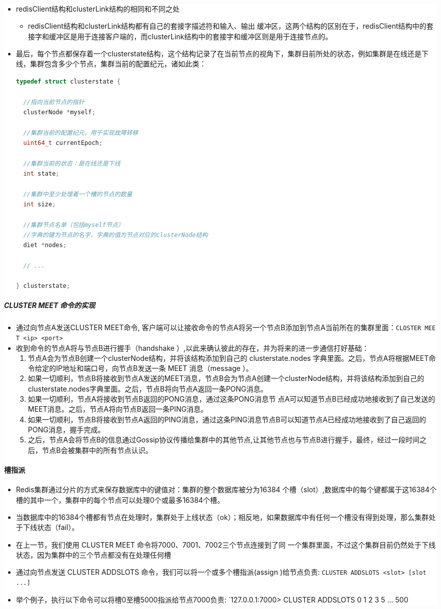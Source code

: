 * redisClient结构和clusterLink结构的相同和不同之处

  * redisClient结构和clusterLink结构都有自己的套接字描述符和输入、输出 缓冲区，这两个结构的区别在于，redisClient结构中的套接字和缓冲区是用于连接客户端的，而clusterLink结构中的套接字和缓冲区则是用于连接节点的。

* 最后，每个节点都保存着一个clusterstate结构，这个结构记录了在当前节点的视角下，集群目前所处的状态，例如集群是在线还是下线，集群包含多少个节点，集群当前的配置纪元，诸如此类：

  ```c
  typedef struct clusterstate {
  
    //指向当前节点的指针 
    clusterNode *myself;
  
    //集群当前的配置纪元，用于实现故障转移 
    uint64_t currentEpoch;
  
    //集群当前的状态：是在线还是下线
    int state;
  
    //集群中至少处理着一个槽的节点的数量
    int size;
  
    //集群节点名单（包括myself节点）
    //字典的键为节点的名字，字典的值为节点对应的clusterNode结构 
    diet *nodes;
  
    // ...
  
  } clusterstate;
  ```

##### CLUSTER MEET 命令的实现

* 通过向节点A发送CLUSTER MEET命令, 客户端可以让接收命令的节点A将另一个节点B添加到节点A当前所在的集群里面：`CLOSTER MEET <ip> <port>`
* 收到命令的节点A将与节点B进行握手（handshake ）,以此来确认彼此的存在，并为将来的进一步通信打好基础：
  1. 节点A会为节点B创建一个clusterNode结构，并将该结构添加到自己的 clusterstate.nodes 字典里面。之后，节点A将根据MEET命令给定的IP地址和端口号，向节点B发送一条 MEET 消息（message ）。
  2. 如果一切顺利，节点B将接收到节点A发送的MEET消息，节点B会为节点A创建一个clusterNode结构，并将该结构添加到自己的clusterstate.nodes字典里面。之后，节点B将向节点A返回一条PONG消息。
  3. 如果一切顺利，节点A将接收到节点B返回的PONG消息，通过这条PONG消息节 点A可以知道节点B已经成功地接收到了自己发送的MEET消息。之后，节点A将向节点B返回一条PING消息。
  4. 如果一切顺利，节点B将接收到节点A返回的PING消息，通过这条PING消息节点B可以知道节点A已经成功地接收到了自己返回的PONG消息，握手完成。
  5. 之后，节点A会将节点B的信息通过Gossip协议传播给集群中的其他节点,让其他节点也与节点B进行握手，最终，经过一段时间之后，节点B会被集群中的所有节点认识。

#### 槽指派

* Redis集群通过分片的方式来保存数据库中的键值对：集群的整个数据库被分为16384 个槽（slot）,数据库中的每个键都属于这16384个槽的其中一个，集群中的每个节点可以处理0个或最多16384个槽。

* 当数据库中的16384个槽都有节点在处理时，集群处于上线状态（ok）；相反地，如果数据库中有任何一个槽没有得到处理，那么集群处于下线状态（fail）。

* 在上一节，我们使用 CLUSTER MEET 命令将7000、7001、7002三个节点连接到了同 一个集群里面，不过这个集群目前仍然处于下线状态，因为集群中的三个节点都没有在处理任何槽

* 通过向节点发送 CLUSTER ADDSLOTS 命令，我们可以将一个或多个槽指派(assign )给节点负责: `CLUSTER ADDSLOTS <slot> [slot ...]`

* 举个例子，执行以下命令可以将槽0至槽5000指派给节点7000负责: `127.0.0.1:7000> CLUSTER ADDSLOTS 0 1 2 3 5 ... 500
